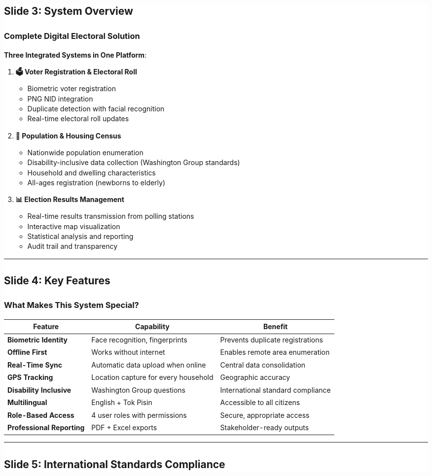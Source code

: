
## Slide 3: System Overview

### **Complete Digital Electoral Solution**

**Three Integrated Systems in One Platform**:

1. **🗳️ Voter Registration & Electoral Roll**
   - Biometric voter registration
   - PNG NID integration
   - Duplicate detection with facial recognition
   - Real-time electoral roll updates

2. **👥 Population & Housing Census**
   - Nationwide population enumeration
   - Disability-inclusive data collection (Washington Group standards)
   - Household and dwelling characteristics
   - All-ages registration (newborns to elderly)

3. **📊 Election Results Management**
   - Real-time results transmission from polling stations
   - Interactive map visualization
   - Statistical analysis and reporting
   - Audit trail and transparency

---

## Slide 4: Key Features

### **What Makes This System Special?**

| Feature | Capability | Benefit |
|---------|-----------|---------|
| **Biometric Identity** | Face recognition, fingerprints | Prevents duplicate registrations |
| **Offline First** | Works without internet | Enables remote area enumeration |
| **Real-Time Sync** | Automatic data upload when online | Central data consolidation |
| **GPS Tracking** | Location capture for every household | Geographic accuracy |
| **Disability Inclusive** | Washington Group questions | International standard compliance |
| **Multilingual** | English + Tok Pisin | Accessible to all citizens |
| **Role-Based Access** | 4 user roles with permissions | Secure, appropriate access |
| **Professional Reporting** | PDF + Excel exports | Stakeholder-ready outputs |

---

## Slide 5: International Standards Compliance
